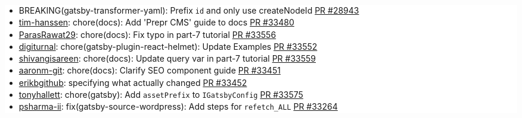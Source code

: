   - BREAKING(gatsby-transformer-yaml): Prefix `id` and only use createNodeId [PR #28943](https://github.com/gatsbyjs/gatsby/pull/28943)
- [tim-hanssen](https://github.com/tim-hanssen): chore(docs): Add 'Prepr CMS' guide to docs [PR #33480](https://github.com/gatsbyjs/gatsby/pull/33480)
- [ParasRawat29](https://github.com/ParasRawat29): chore(docs): Fix typo in part-7 tutorial [PR #33556](https://github.com/gatsbyjs/gatsby/pull/33556)
- [digiturnal](https://github.com/digiturnal): chore(gatsby-plugin-react-helmet): Update Examples [PR #33552](https://github.com/gatsbyjs/gatsby/pull/33552)
- [shivangisareen](https://github.com/shivangisareen): chore(docs): Update query var in part-7 tutorial [PR #33559](https://github.com/gatsbyjs/gatsby/pull/33559)
- [aaronm-git](https://github.com/aaronm-git): chore(docs): Clarify SEO component guide [PR #33451](https://github.com/gatsbyjs/gatsby/pull/33451)
- [erikbgithub](https://github.com/erikbgithub): specifying what actually changed [PR #33452](https://github.com/gatsbyjs/gatsby/pull/33452)
- [tonyhallett](https://github.com/tonyhallett): chore(gatsby): Add `assetPrefix` to `IGatsbyConfig` [PR #33575](https://github.com/gatsbyjs/gatsby/pull/33575)
- [psharma-ii](https://github.com/psharma-ii): fix(gatsby-source-wordpress): Add steps for `refetch_ALL` [PR #33264](https://github.com/gatsbyjs/gatsby/pull/33264)
